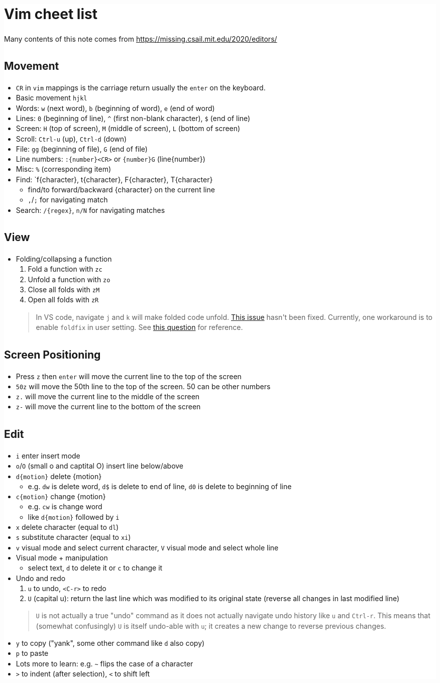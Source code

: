 # Vim cheet list
Many contents of this note comes from https://missing.csail.mit.edu/2020/editors/
## Movement
- `CR` in `vim` mappings is the carriage return usually the `enter` on the keyboard. 
- Basic movement `hjkl`
- Words: `w` (next word), `b` (beginning of word), `e` (end of word) 
- Lines: `0` (beginning of line), `^` (first non-blank character), `$` (end of line) 
- Screen: `H` (top of screen), `M` (middle of screen), `L` (bottom of screen)
- Scroll: `Ctrl-u` (up), `Ctrl-d` (down)
- File: `gg` (beginning of file), `G` (end of file)
- Line numbers: `:{number}<CR>` or `{number}G` (line{number})
- Misc: `%` (corresponding item)
- Find: `f{character}, t{character}, F{character}, T{character}
    - find/to forward/backward {character} on the current line
    - `,`/`;` for navigating match
- Search: `/{regex}`, `n/N` for navigating matches

## View
- Folding/collapsing a function
    1. Fold a function with `zc`
    2. Unfold a function with `zo`
    3. Close all folds with `zM`
    4. Open all folds with `zR`
    > In VS code, navigate `j` and `k` will make folded code unfold.
    > [This issue](https://github.com/VSCodeVim/Vim/issues/1004) hasn't been fixed.
    > Currently, one workaround is to enable `foldfix` in user setting. See [this question](https://stackoverflow.com/questions/50888475/code-folds-are-automatically-opened-when-cursor-moves-over-them-in-vs-code-vim/74936010#74936010) for reference.


## Screen Positioning 
- Press `z` then `enter` will move the current line to the top of the screen
- `50z` will move the 50th line to the top of the screen. 50 can be other numbers
- `z.` will move the current line to the middle of the screen
- `z-` will move the current line to the bottom of the screen
## Edit
- `i` enter insert mode
- `o`/`O` (small o and captital O) insert line below/above
- `d{motion}` delete {motion}
    - e.g. `dw` is delete word, `d$` is delete to end of line, `d0` is delete to beginning of line
- `c{motion}` change {motion}
    - e.g. `cw` is change word
    - like `d{motion}` followed by `i`
- `x` delete character (equal to `dl`) 
- `s` substitute character (equal to `xi`)
- `v` visual mode and select current character, `V` visual mode and select whole line 
- Visual mode + manipulation
    - select text, `d` to delete it or `c` to change it
- Undo and redo
    1. `u` to undo, `<C-r>` to redo    
    2. `U` (capital u): return the last line which was modified to its original state (reverse all changes in last modified line)
    > `U` is not actually a true "undo" command as it does not actually navigate undo history like `u` and `Ctrl-r`. This means that (somewhat confusingly) `U` is itself undo-able with `u`; it creates a new change to reverse previous changes.
- `y` to copy ("yank", some other command like `d` also copy)
- `p` to paste
- Lots more to learn: e.g. `~` flips the case of a character 
- `>` to indent (after selection), `<` to shift left